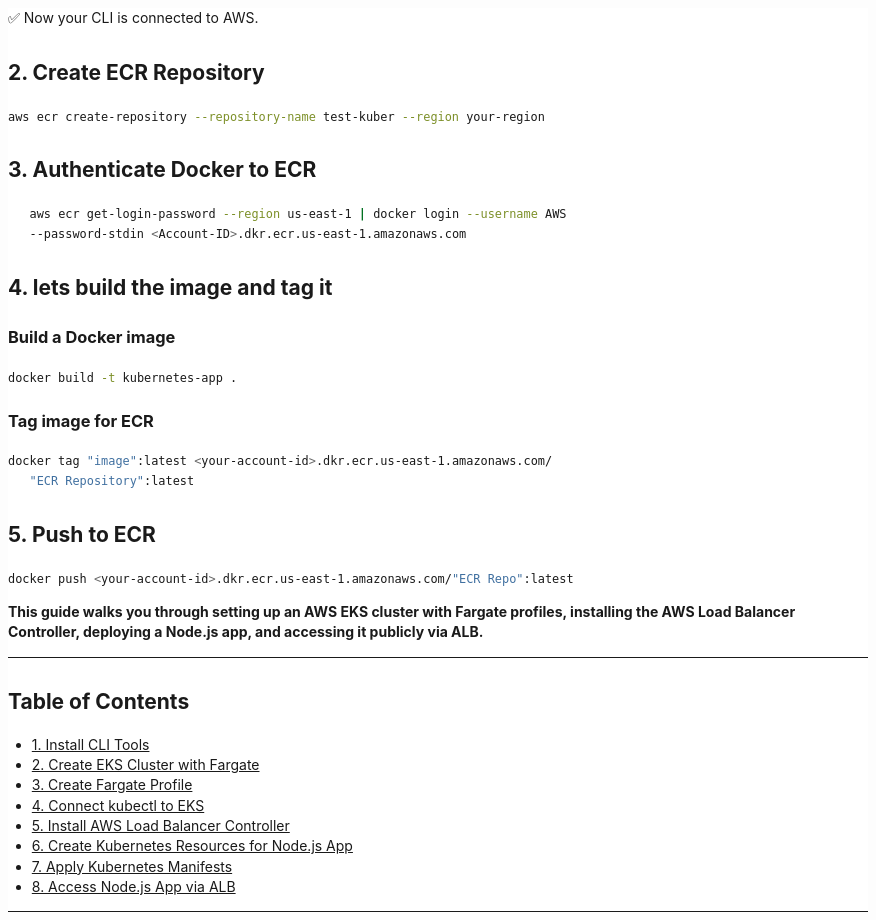 ✅ Now your CLI is connected to AWS.

## 2. Create ECR Repository

 ```bash 
 aws ecr create-repository --repository-name test-kuber --region your-region 
 ```

## 3. Authenticate Docker to ECR 
 
 ```bash 
    aws ecr get-login-password --region us-east-1 | docker login --username AWS 
    --password-stdin <Account-ID>.dkr.ecr.us-east-1.amazonaws.com
```

## 4. lets build the image and tag it 
 
  ### Build a Docker image 

  ```bash
docker build -t kubernetes-app .
```

  ### Tag image for ECR

   ``` bash 
   docker tag "image":latest <your-account-id>.dkr.ecr.us-east-1.amazonaws.com/ 
      "ECR Repository":latest 
   ```

## 5. Push to ECR

  ```bash 
  docker push <your-account-id>.dkr.ecr.us-east-1.amazonaws.com/"ECR Repo":latest
```

**This guide walks you through setting up an AWS EKS cluster with Fargate profiles, installing the AWS Load Balancer Controller, deploying a Node.js app, and accessing it publicly via ALB.**

---

## Table of Contents

- [1. Install CLI Tools](#1-install-cli-tools)
- [2. Create EKS Cluster with Fargate](#3-create-eks-cluster-with-fargate)
- [3. Create Fargate Profile](#4-create-fargate-profile)
- [4. Connect kubectl to EKS](#5-connect-kubectl-to-eks)
- [5. Install AWS Load Balancer Controller](#6-install-aws-load-balancer-controller)
- [6. Create Kubernetes Resources for Node.js App](#7-create-kubernetes-resources-for-nodejs-app)
- [7. Apply Kubernetes Manifests](#8-apply-kubernetes-manifests)
- [8. Access Node.js App via ALB](#9-access-nodejs-app-via-alb)

---
